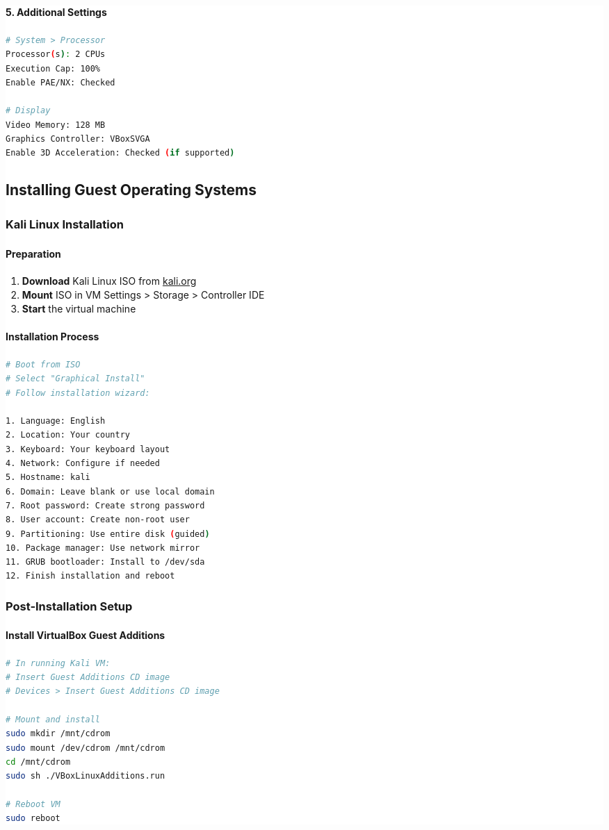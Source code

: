 #### 5. Additional Settings
```bash
# System > Processor
Processor(s): 2 CPUs
Execution Cap: 100%
Enable PAE/NX: Checked

# Display
Video Memory: 128 MB
Graphics Controller: VBoxSVGA
Enable 3D Acceleration: Checked (if supported)
```

## Installing Guest Operating Systems

### Kali Linux Installation

#### Preparation
1. **Download** Kali Linux ISO from [kali.org](https://www.kali.org)
2. **Mount** ISO in VM Settings > Storage > Controller IDE
3. **Start** the virtual machine

#### Installation Process
```bash
# Boot from ISO
# Select "Graphical Install"
# Follow installation wizard:

1. Language: English
2. Location: Your country
3. Keyboard: Your keyboard layout
4. Network: Configure if needed
5. Hostname: kali
6. Domain: Leave blank or use local domain
7. Root password: Create strong password
8. User account: Create non-root user
9. Partitioning: Use entire disk (guided)
10. Package manager: Use network mirror
11. GRUB bootloader: Install to /dev/sda
12. Finish installation and reboot
```

### Post-Installation Setup

#### Install VirtualBox Guest Additions
```bash
# In running Kali VM:
# Insert Guest Additions CD image
# Devices > Insert Guest Additions CD image

# Mount and install
sudo mkdir /mnt/cdrom
sudo mount /dev/cdrom /mnt/cdrom
cd /mnt/cdrom
sudo sh ./VBoxLinuxAdditions.run

# Reboot VM
sudo reboot
```
